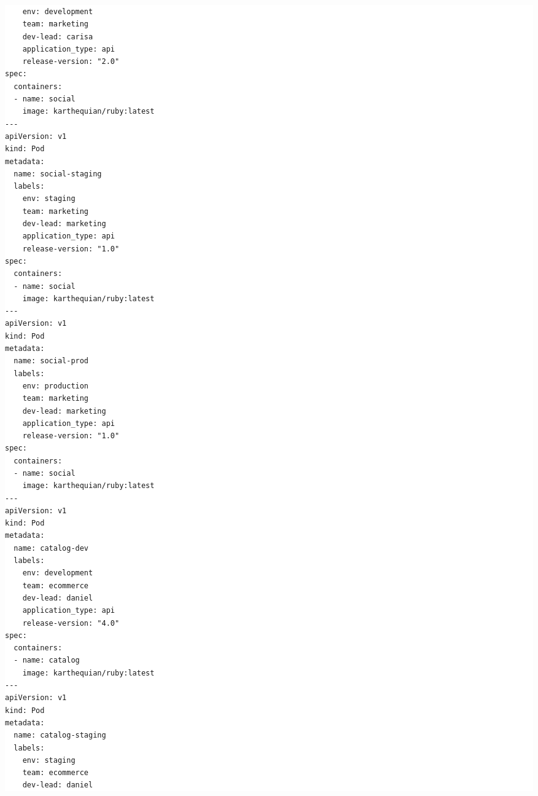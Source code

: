 ```
    env: development
    team: marketing
    dev-lead: carisa
    application_type: api
    release-version: "2.0"
spec:
  containers:
  - name: social
    image: karthequian/ruby:latest
---
apiVersion: v1
kind: Pod
metadata:
  name: social-staging
  labels:
    env: staging
    team: marketing
    dev-lead: marketing
    application_type: api
    release-version: "1.0"
spec:
  containers:
  - name: social
    image: karthequian/ruby:latest
---
apiVersion: v1
kind: Pod
metadata:
  name: social-prod
  labels:
    env: production
    team: marketing
    dev-lead: marketing
    application_type: api
    release-version: "1.0"
spec:
  containers:
  - name: social
    image: karthequian/ruby:latest
---
apiVersion: v1
kind: Pod
metadata:
  name: catalog-dev
  labels:
    env: development
    team: ecommerce
    dev-lead: daniel
    application_type: api
    release-version: "4.0"
spec:
  containers:
  - name: catalog
    image: karthequian/ruby:latest
---
apiVersion: v1
kind: Pod
metadata:
  name: catalog-staging
  labels:
    env: staging
    team: ecommerce
    dev-lead: daniel
```